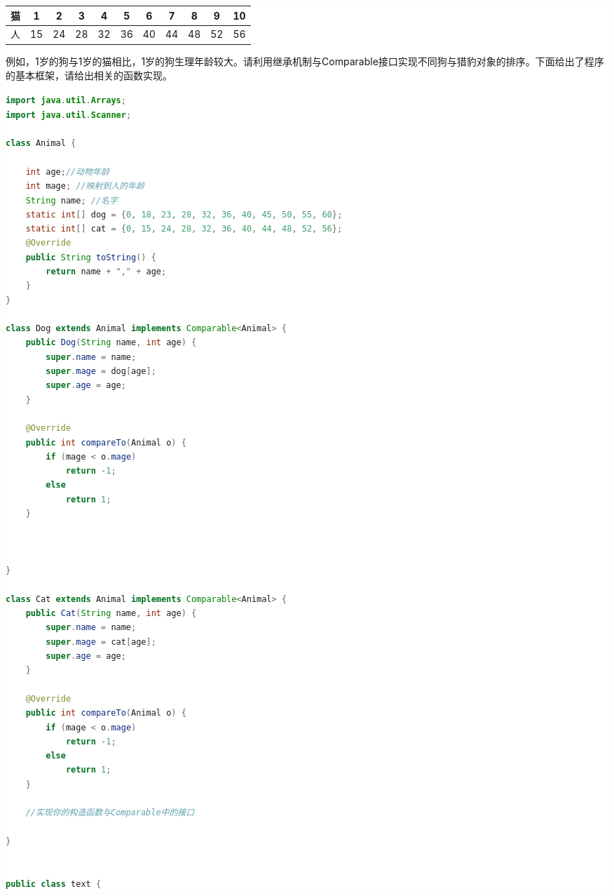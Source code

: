  

| 猫   | 1    | 2    | 3    | 4    | 5    | 6    | 7    | 8    | 9    | 10   |
| ---- | ---- | ---- | ---- | ---- | ---- | ---- | ---- | ---- | ---- | ---- |
| 人   | 15   | 24   | 28   | 32   | 36   | 40   | 44   | 48   | 52   | 56   |

例如，1岁的狗与1岁的猫相比，1岁的狗生理年龄较大。请利用继承机制与Comparable接口实现不同狗与猎豹对象的排序。下面给出了程序的基本框架，请给出相关的函数实现。

```java
import java.util.Arrays;
import java.util.Scanner;

class Animal {

    int age;//动物年龄
    int mage; //映射到人的年龄
    String name; //名字
    static int[] dog = {0, 18, 23, 28, 32, 36, 40, 45, 50, 55, 60};
    static int[] cat = {0, 15, 24, 28, 32, 36, 40, 44, 48, 52, 56};
    @Override
    public String toString() {
        return name + "," + age;
    }
}

class Dog extends Animal implements Comparable<Animal> {
    public Dog(String name, int age) {
        super.name = name;
        super.mage = dog[age];
        super.age = age;
    }

    @Override
    public int compareTo(Animal o) {
        if (mage < o.mage)
            return -1;
        else
            return 1;
    }

    

}

class Cat extends Animal implements Comparable<Animal> {
    public Cat(String name, int age) {
        super.name = name;
        super.mage = cat[age];
        super.age = age;
    }

    @Override
    public int compareTo(Animal o) {
        if (mage < o.mage)
            return -1;
        else
            return 1;
    }

    //实现你的构造函数与Comparable中的接口

}


public class text {
```